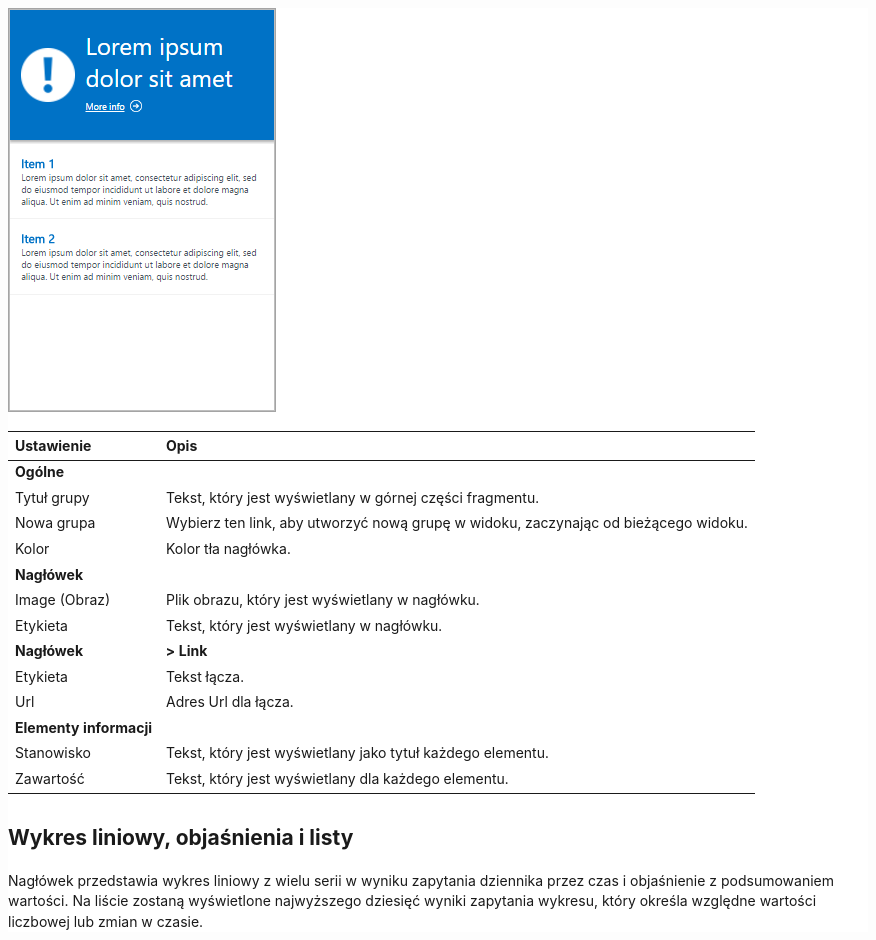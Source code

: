 ![Wyświetlanie informacji](media/log-analytics-view-designer/view-information.png)

| Ustawienie | Opis |
|:--- |:--- |
| **Ogólne** | |
| Tytuł grupy |Tekst, który jest wyświetlany w górnej części fragmentu. |
| Nowa grupa |Wybierz ten link, aby utworzyć nową grupę w widoku, zaczynając od bieżącego widoku. |
| Kolor |Kolor tła nagłówka. |
| **Nagłówek** | |
| Image (Obraz) |Plik obrazu, który jest wyświetlany w nagłówku. |
| Etykieta |Tekst, który jest wyświetlany w nagłówku. |
| **Nagłówek** |**> Link** |
| Etykieta |Tekst łącza. |
| Url |Adres Url dla łącza. |
| **Elementy informacji** | |
| Stanowisko |Tekst, który jest wyświetlany jako tytuł każdego elementu. |
| Zawartość |Tekst, który jest wyświetlany dla każdego elementu. |

## <a name="line-chart-callout-and-list-part"></a>Wykres liniowy, objaśnienia i listy
Nagłówek przedstawia wykres liniowy z wielu serii w wyniku zapytania dziennika przez czas i objaśnienie z podsumowaniem wartości. Na liście zostaną wyświetlone najwyższego dziesięć wyniki zapytania wykresu, który określa względne wartości liczbowej lub zmian w czasie.
